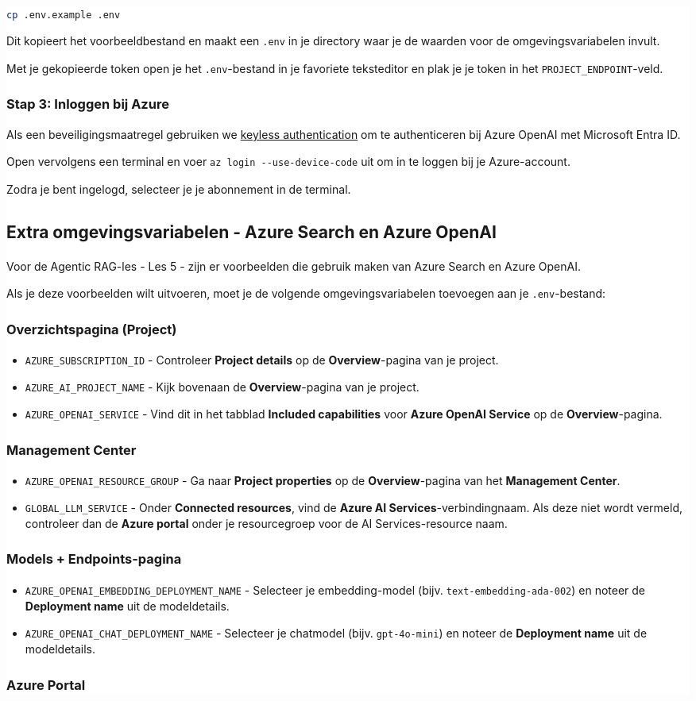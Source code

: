 ```bash
cp .env.example .env
```

Dit kopieert het voorbeeldbestand en maakt een `.env` in je directory waar je de waarden voor de omgevingsvariabelen invult.

Met je gekopieerde token open je het `.env`-bestand in je favoriete teksteditor en plak je je token in het `PROJECT_ENDPOINT`-veld.

### Stap 3: Inloggen bij Azure

Als een beveiligingsmaatregel gebruiken we [keyless authentication](https://learn.microsoft.com/azure/developer/ai/keyless-connections?tabs=csharp%2Cazure-cli?WT.mc_id=academic-105485-koreyst) om te authenticeren bij Azure OpenAI met Microsoft Entra ID.

Open vervolgens een terminal en voer `az login --use-device-code` uit om in te loggen bij je Azure-account.

Zodra je bent ingelogd, selecteer je je abonnement in de terminal.

## Extra omgevingsvariabelen - Azure Search en Azure OpenAI 

Voor de Agentic RAG-les - Les 5 - zijn er voorbeelden die gebruik maken van Azure Search en Azure OpenAI.

Als je deze voorbeelden wilt uitvoeren, moet je de volgende omgevingsvariabelen toevoegen aan je `.env`-bestand:

### Overzichtspagina (Project)

- `AZURE_SUBSCRIPTION_ID` - Controleer **Project details** op de **Overview**-pagina van je project.

- `AZURE_AI_PROJECT_NAME` - Kijk bovenaan de **Overview**-pagina van je project.

- `AZURE_OPENAI_SERVICE` - Vind dit in het tabblad **Included capabilities** voor **Azure OpenAI Service** op de **Overview**-pagina.

### Management Center

- `AZURE_OPENAI_RESOURCE_GROUP` - Ga naar **Project properties** op de **Overview**-pagina van het **Management Center**.

- `GLOBAL_LLM_SERVICE` - Onder **Connected resources**, vind de **Azure AI Services**-verbindingnaam. Als deze niet wordt vermeld, controleer dan de **Azure portal** onder je resourcegroep voor de AI Services-resource naam.

### Models + Endpoints-pagina

- `AZURE_OPENAI_EMBEDDING_DEPLOYMENT_NAME` - Selecteer je embedding-model (bijv. `text-embedding-ada-002`) en noteer de **Deployment name** uit de modeldetails.

- `AZURE_OPENAI_CHAT_DEPLOYMENT_NAME` - Selecteer je chatmodel (bijv. `gpt-4o-mini`) en noteer de **Deployment name** uit de modeldetails.

### Azure Portal
